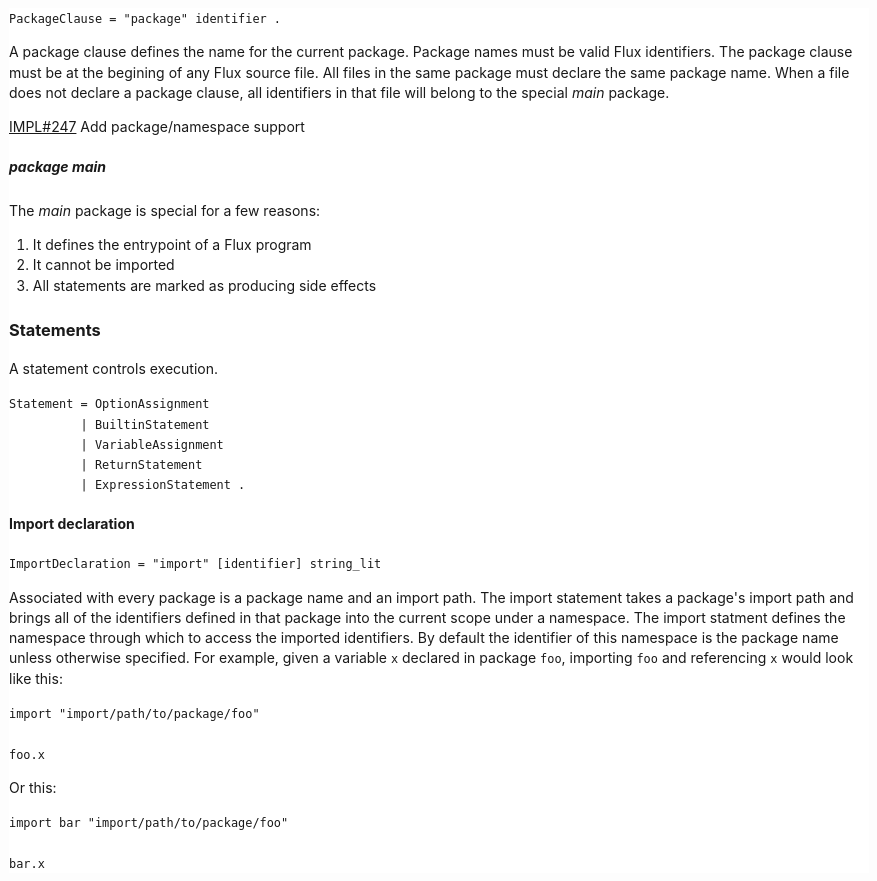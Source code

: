     PackageClause = "package" identifier .

A package clause defines the name for the current package.
Package names must be valid Flux identifiers.
The package clause must be at the begining of any Flux source file.
All files in the same package must declare the same package name.
When a file does not declare a package clause, all identifiers in that file will belong to the special _main_ package.

[IMPL#247](https://github.com/influxdata/platform/issues/247) Add package/namespace support

##### package main

The _main_ package is special for a few reasons:

1. It defines the entrypoint of a Flux program
2. It cannot be imported
3. All statements are marked as producing side effects

### Statements

A statement controls execution.

    Statement = OptionAssignment
              | BuiltinStatement
              | VariableAssignment
              | ReturnStatement
              | ExpressionStatement .


#### Import declaration

    ImportDeclaration = "import" [identifier] string_lit

Associated with every package is a package name and an import path.
The import statement takes a package's import path and brings all of the identifiers defined in that package into the current scope under a namespace.
The import statment defines the namespace through which to access the imported identifiers.
By default the identifier of this namespace is the package name unless otherwise specified.
For example, given a variable `x` declared in package `foo`, importing `foo` and referencing `x` would look like this:

```
import "import/path/to/package/foo"

foo.x
```

Or this:

```
import bar "import/path/to/package/foo"

bar.x
```
